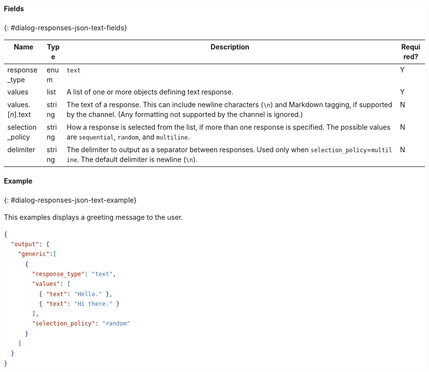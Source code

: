 #### Fields
{: #dialog-responses-json-text-fields}

| Name          | Type   | Description        | Required? |
|---------------|--------|--------------------|-----------|
| response_type | enum   | `text`             | Y         |
| values        | list   | A list of one or more objects defining text response. | Y |
| values.[_n_].text   | string | The text of a response. This can include newline characters (`\n`) and Markdown tagging, if supported by the channel. (Any formatting not supported by the channel is ignored.) | N |
| selection_policy | string | How a response is selected from the list, if more than one response is specified. The possible values are `sequential`, `random`, and `multiline`. | N |
| delimiter     | string | The delimiter to output as a separator between responses. Used only when `selection_policy`=`multiline`. The default delimiter is newline (`\n`). | N |

#### Example
{: #dialog-responses-json-text-example}

This examples displays a greeting message to the user.

```json
{
  "output": {
    "generic":[
      {
        "response_type": "text",
        "values": [
          { "text": "Hello." },
          { "text": "Hi there." }
        ],
        "selection_policy": "random"
      }
    ]
  }
}  
```